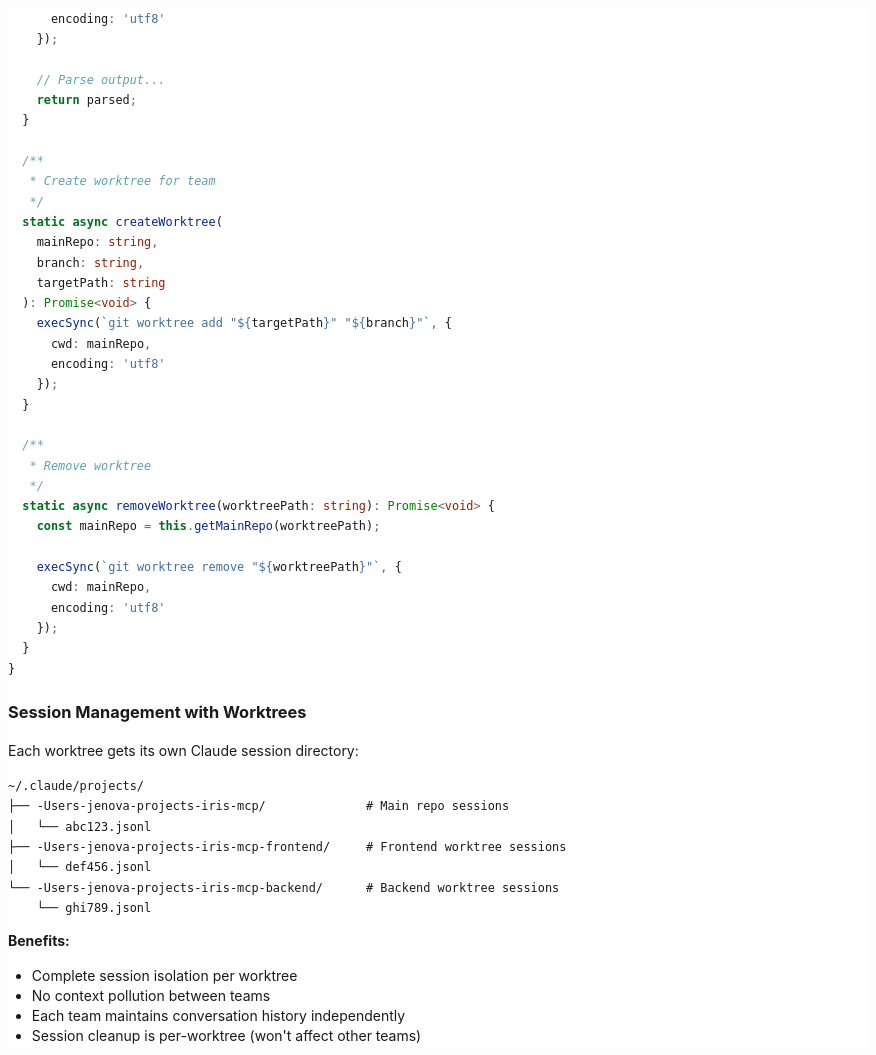 ```typescript
      encoding: 'utf8'
    });

    // Parse output...
    return parsed;
  }

  /**
   * Create worktree for team
   */
  static async createWorktree(
    mainRepo: string,
    branch: string,
    targetPath: string
  ): Promise<void> {
    execSync(`git worktree add "${targetPath}" "${branch}"`, {
      cwd: mainRepo,
      encoding: 'utf8'
    });
  }

  /**
   * Remove worktree
   */
  static async removeWorktree(worktreePath: string): Promise<void> {
    const mainRepo = this.getMainRepo(worktreePath);

    execSync(`git worktree remove "${worktreePath}"`, {
      cwd: mainRepo,
      encoding: 'utf8'
    });
  }
}
```

### Session Management with Worktrees

Each worktree gets its own Claude session directory:

```
~/.claude/projects/
├── -Users-jenova-projects-iris-mcp/              # Main repo sessions
│   └── abc123.jsonl
├── -Users-jenova-projects-iris-mcp-frontend/     # Frontend worktree sessions
│   └── def456.jsonl
└── -Users-jenova-projects-iris-mcp-backend/      # Backend worktree sessions
    └── ghi789.jsonl
```

**Benefits:**
- Complete session isolation per worktree
- No context pollution between teams
- Each team maintains conversation history independently
- Session cleanup is per-worktree (won't affect other teams)

